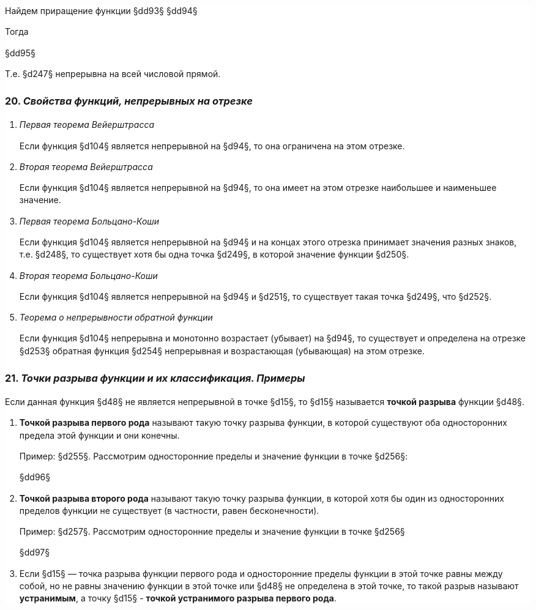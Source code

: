 Найдем приращение функции
§dd93§
§dd94§

Тогда

§dd95§

Т.е. §d247§ непрерывна на всей числовой прямой.




### 20. *Свойства функций, непрерывных на отрезке*

1. *Первая теорема Вейерштрасса*

    Если функция §d104§ является непрерывной на §d94§, то она ограничена на этом отрезке.

2. *Вторая теорема Вейерштрасса*

    Если функция §d104§ является непрерывной на §d94§, то она имеет на этом отрезке наибольшее и наименьшее значение.
    <!-- правильно? -->

3. *Первая теорема Больцано-Коши*

    Если функция §d104§ является непрерывной на §d94§ и на концах этого отрезка принимает значения разных знаков, т.е. §d248§, то существует хотя бы одна точка §d249§, в которой значение функции §d250§.

4. *Вторая теорема Больцано-Коши*

    Если функция §d104§ является непрерывной на §d94§ и §d251§, то существует такая точка §d249§, что §d252§.

5. *Теорема о непрерывности обратной функции*

    Если функция §d104§ непрерывна и монотонно возрастает (убывает) на §d94§, то существует и определена на отрезке §d253§ обратная функция §d254§ непрерывная и возрастающая (убывающая) на этом отрезке.


### 21. *Точки разрыва функции и их классификация. Примеры*

Если данная функция §d48§ не является непрерывной в точке §d15§, то §d15§ называется **точкой разрыва** функции §d48§.

1. **Точкой разрыва первого рода** называют такую точку разрыва функции, в которой существуют оба односторонних предела этой функции и они конечны.

    Пример: §d255§. Рассмотрим односторонние пределы и значение функции в точке §d256§:

    §dd96§

4. **Точкой разрыва второго рода** называют такую точку разрыва функции, в которой хотя бы один из односторонних пределов функции не существует (в частности, равен бесконечности).

    Пример: §d257§. Рассмотрим односторонние пределы и значение функции в точке §d256§

    §dd97§

5. Если §d15§ — точка разрыва функции первого рода и односторонние пределы функции в этой точке равны между собой, но не равны значению функции в этой точке или §d48§ не определена в этой точке, то такой разрыв называют **устранимым**, а точку §d15§ - **точкой устранимого разрыва первого рода**.
